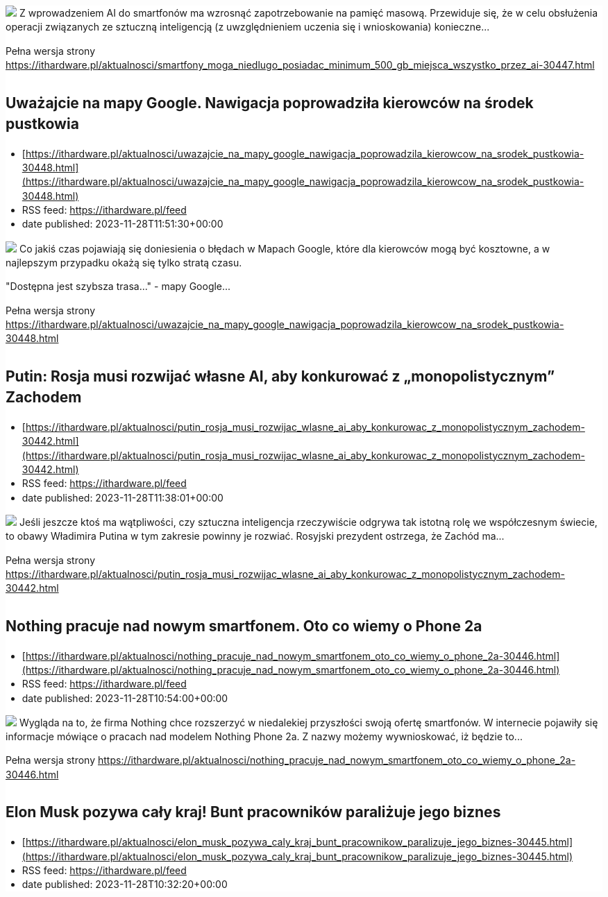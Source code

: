 <img src="https://ithardware.pl/artykuly/min/30447_1.jpg" />            Z wprowadzeniem AI do smartfon&oacute;w&nbsp;ma wzrosnąć zapotrzebowanie na pamięć&nbsp;masową. Przewiduje się, że w celu obsłużenia operacji związanych ze sztuczną inteligencją (z uwzględnieniem uczenia się i wnioskowania) konieczne...
            <p>Pełna wersja strony <a href="https://ithardware.pl/aktualnosci/smartfony_moga_niedlugo_posiadac_minimum_500_gb_miejsca_wszystko_przez_ai-30447.html">https://ithardware.pl/aktualnosci/smartfony_moga_niedlugo_posiadac_minimum_500_gb_miejsca_wszystko_przez_ai-30447.html</a></p>

## Uważajcie na mapy Google. Nawigacja poprowadziła kierowców na środek pustkowia
 - [https://ithardware.pl/aktualnosci/uwazajcie_na_mapy_google_nawigacja_poprowadzila_kierowcow_na_srodek_pustkowia-30448.html](https://ithardware.pl/aktualnosci/uwazajcie_na_mapy_google_nawigacja_poprowadzila_kierowcow_na_srodek_pustkowia-30448.html)
 - RSS feed: https://ithardware.pl/feed
 - date published: 2023-11-28T11:51:30+00:00

<img src="https://ithardware.pl/artykuly/min/30448_1.jpg" />            Co jakiś czas pojawiają się doniesienia o błędach w Mapach Google, kt&oacute;re dla kierowc&oacute;w mogą być kosztowne, a w najlepszym przypadku okażą się tylko stratą czasu.

&quot;Dostępna jest szybsza trasa...&quot; - mapy Google...
            <p>Pełna wersja strony <a href="https://ithardware.pl/aktualnosci/uwazajcie_na_mapy_google_nawigacja_poprowadzila_kierowcow_na_srodek_pustkowia-30448.html">https://ithardware.pl/aktualnosci/uwazajcie_na_mapy_google_nawigacja_poprowadzila_kierowcow_na_srodek_pustkowia-30448.html</a></p>

## Putin: Rosja musi rozwijać własne AI, aby konkurować z „monopolistycznym” Zachodem
 - [https://ithardware.pl/aktualnosci/putin_rosja_musi_rozwijac_wlasne_ai_aby_konkurowac_z_monopolistycznym_zachodem-30442.html](https://ithardware.pl/aktualnosci/putin_rosja_musi_rozwijac_wlasne_ai_aby_konkurowac_z_monopolistycznym_zachodem-30442.html)
 - RSS feed: https://ithardware.pl/feed
 - date published: 2023-11-28T11:38:01+00:00

<img src="https://ithardware.pl/artykuly/min/30442_1.jpg" />            Jeśli jeszcze ktoś ma wątpliwości, czy sztuczna inteligencja rzeczywiście odgrywa tak istotną rolę we wsp&oacute;łczesnym świecie, to obawy Władimira Putina w tym zakresie powinny je rozwiać. Rosyjski prezydent ostrzega, że Zach&oacute;d ma...
            <p>Pełna wersja strony <a href="https://ithardware.pl/aktualnosci/putin_rosja_musi_rozwijac_wlasne_ai_aby_konkurowac_z_monopolistycznym_zachodem-30442.html">https://ithardware.pl/aktualnosci/putin_rosja_musi_rozwijac_wlasne_ai_aby_konkurowac_z_monopolistycznym_zachodem-30442.html</a></p>

## Nothing pracuje nad nowym smartfonem. Oto co wiemy o Phone 2a
 - [https://ithardware.pl/aktualnosci/nothing_pracuje_nad_nowym_smartfonem_oto_co_wiemy_o_phone_2a-30446.html](https://ithardware.pl/aktualnosci/nothing_pracuje_nad_nowym_smartfonem_oto_co_wiemy_o_phone_2a-30446.html)
 - RSS feed: https://ithardware.pl/feed
 - date published: 2023-11-28T10:54:00+00:00

<img src="https://ithardware.pl/artykuly/min/30446_1.jpg" />            Wygląda na to, że firma Nothing chce rozszerzyć w niedalekiej przyszłości swoją ofertę smartfon&oacute;w. W internecie pojawiły się informacje m&oacute;wiące o pracach nad modelem Nothing Phone 2a. Z nazwy możemy wywnioskować, iż będzie to...
            <p>Pełna wersja strony <a href="https://ithardware.pl/aktualnosci/nothing_pracuje_nad_nowym_smartfonem_oto_co_wiemy_o_phone_2a-30446.html">https://ithardware.pl/aktualnosci/nothing_pracuje_nad_nowym_smartfonem_oto_co_wiemy_o_phone_2a-30446.html</a></p>

## Elon Musk pozywa cały kraj! Bunt pracowników paraliżuje jego biznes
 - [https://ithardware.pl/aktualnosci/elon_musk_pozywa_caly_kraj_bunt_pracownikow_paralizuje_jego_biznes-30445.html](https://ithardware.pl/aktualnosci/elon_musk_pozywa_caly_kraj_bunt_pracownikow_paralizuje_jego_biznes-30445.html)
 - RSS feed: https://ithardware.pl/feed
 - date published: 2023-11-28T10:32:20+00:00
